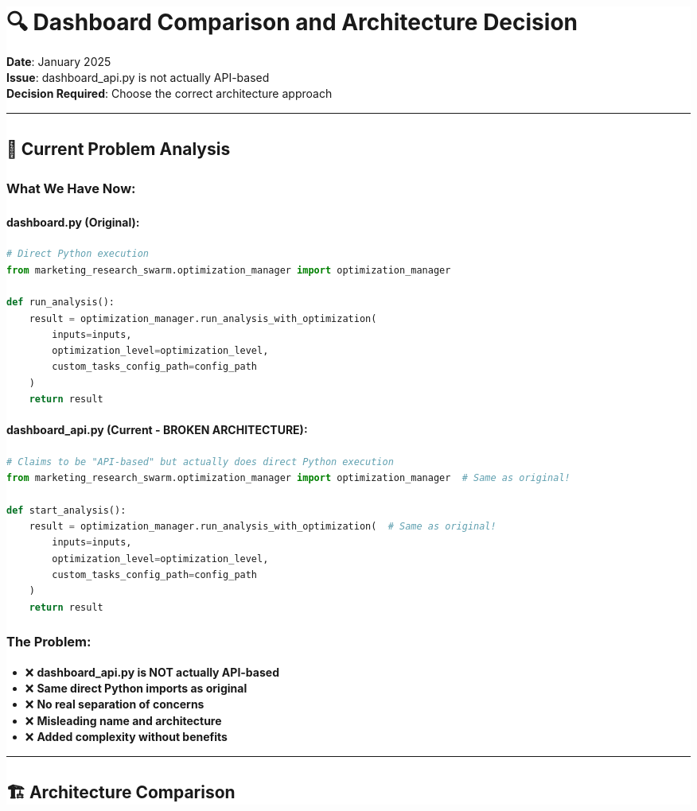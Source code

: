 # 🔍 Dashboard Comparison and Architecture Decision

**Date**: January 2025  
**Issue**: dashboard_api.py is not actually API-based  
**Decision Required**: Choose the correct architecture approach

---

## 🤔 **Current Problem Analysis**

### **What We Have Now**:

#### **dashboard.py (Original)**:
```python
# Direct Python execution
from marketing_research_swarm.optimization_manager import optimization_manager

def run_analysis():
    result = optimization_manager.run_analysis_with_optimization(
        inputs=inputs,
        optimization_level=optimization_level,
        custom_tasks_config_path=config_path
    )
    return result
```

#### **dashboard_api.py (Current - BROKEN ARCHITECTURE)**:
```python
# Claims to be "API-based" but actually does direct Python execution
from marketing_research_swarm.optimization_manager import optimization_manager  # Same as original!

def start_analysis():
    result = optimization_manager.run_analysis_with_optimization(  # Same as original!
        inputs=inputs,
        optimization_level=optimization_level, 
        custom_tasks_config_path=config_path
    )
    return result
```

### **The Problem**:
- ❌ **dashboard_api.py is NOT actually API-based**
- ❌ **Same direct Python imports as original**
- ❌ **No real separation of concerns**
- ❌ **Misleading name and architecture**
- ❌ **Added complexity without benefits**

---

## 🏗️ **Architecture Comparison**
